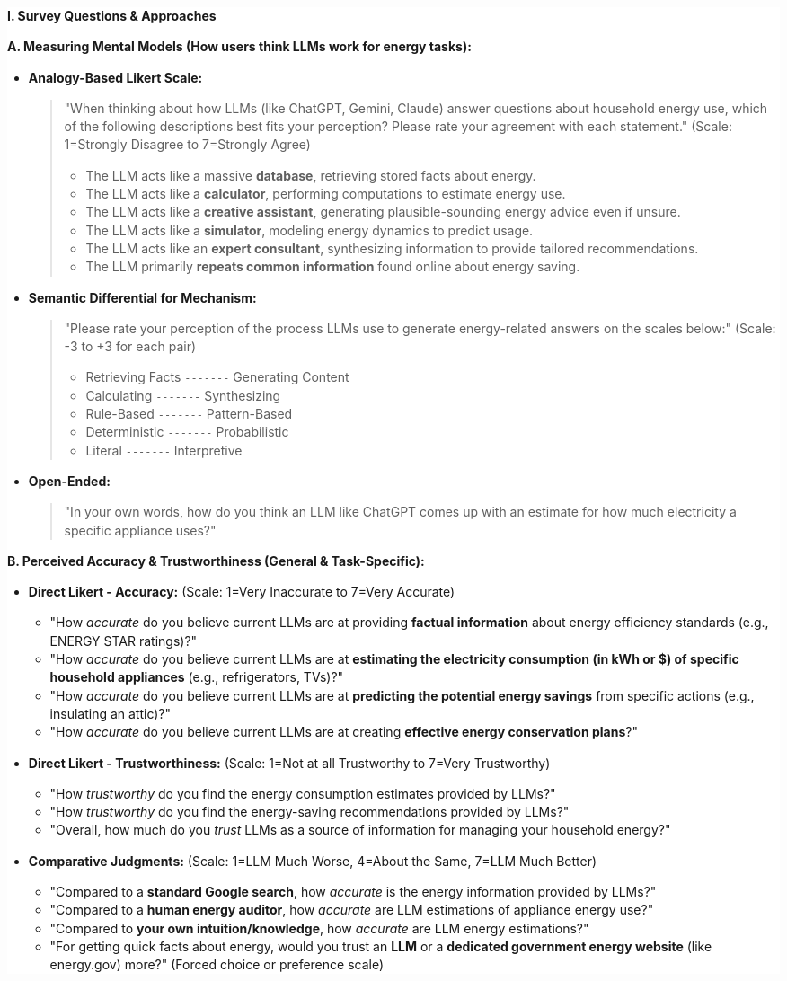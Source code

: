 **I. Survey Questions & Approaches**

**A. Measuring Mental Models (How users think LLMs work for energy tasks):**

*   **Analogy-Based Likert Scale:**
    > "When thinking about how LLMs (like ChatGPT, Gemini, Claude) answer questions about household energy use, which of the following descriptions best fits your perception? Please rate your agreement with each statement." (Scale: 1=Strongly Disagree to 7=Strongly Agree)
    >
    > *   The LLM acts like a massive **database**, retrieving stored facts about energy.
    > *   The LLM acts like a **calculator**, performing computations to estimate energy use.
    > *   The LLM acts like a **creative assistant**, generating plausible-sounding energy advice even if unsure.
    > *   The LLM acts like a **simulator**, modeling energy dynamics to predict usage.
    > *   The LLM acts like an **expert consultant**, synthesizing information to provide tailored recommendations.
    > *   The LLM primarily **repeats common information** found online about energy saving.

*   **Semantic Differential for Mechanism:**
    > "Please rate your perception of the process LLMs use to generate energy-related answers on the scales below:" (Scale: -3 to +3 for each pair)
    >
    > *   Retrieving Facts `-------` Generating Content
    > *   Calculating `-------` Synthesizing
    > *   Rule-Based `-------` Pattern-Based
    > *   Deterministic `-------` Probabilistic
    > *   Literal `-------` Interpretive

*   **Open-Ended:**
    > "In your own words, how do you think an LLM like ChatGPT comes up with an estimate for how much electricity a specific appliance uses?"

**B. Perceived Accuracy & Trustworthiness (General & Task-Specific):**

*   **Direct Likert - Accuracy:** (Scale: 1=Very Inaccurate to 7=Very Accurate)
    *   "How *accurate* do you believe current LLMs are at providing **factual information** about energy efficiency standards (e.g., ENERGY STAR ratings)?"
    *   "How *accurate* do you believe current LLMs are at **estimating the electricity consumption (in kWh or $) of specific household appliances** (e.g., refrigerators, TVs)?"
    *   "How *accurate* do you believe current LLMs are at **predicting the potential energy savings** from specific actions (e.g., insulating an attic)?"
    *   "How *accurate* do you believe current LLMs are at creating **effective energy conservation plans**?"

*   **Direct Likert - Trustworthiness:** (Scale: 1=Not at all Trustworthy to 7=Very Trustworthy)
    *   "How *trustworthy* do you find the energy consumption estimates provided by LLMs?"
    *   "How *trustworthy* do you find the energy-saving recommendations provided by LLMs?"
    *   "Overall, how much do you *trust* LLMs as a source of information for managing your household energy?"

*   **Comparative Judgments:** (Scale: 1=LLM Much Worse, 4=About the Same, 7=LLM Much Better)
    *   "Compared to a **standard Google search**, how *accurate* is the energy information provided by LLMs?"
    *   "Compared to a **human energy auditor**, how *accurate* are LLM estimations of appliance energy use?"
    *   "Compared to **your own intuition/knowledge**, how *accurate* are LLM energy estimations?"
    *   "For getting quick facts about energy, would you trust an **LLM** or a **dedicated government energy website** (like energy.gov) more?" (Forced choice or preference scale)

